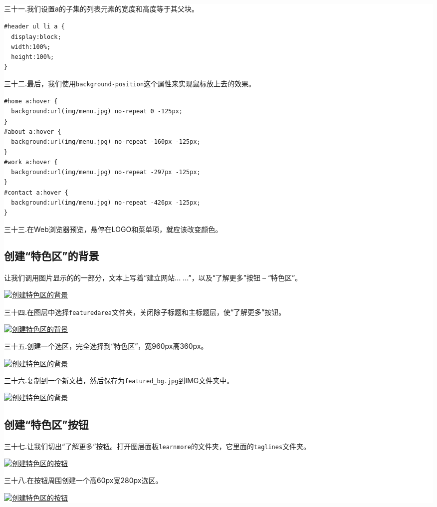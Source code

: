三十一.我们设置a的子集的列表元素的宽度和高度等于其父块。

    #header ul li a {
      display:block;
      width:100%;
      height:100%;
    }
  
三十二.最后，我们使用`background-position`这个属性来实现鼠标放上去的效果。

    #home a:hover {
      background:url(img/menu.jpg) no-repeat 0 -125px;
    }
    #about a:hover {
      background:url(img/menu.jpg) no-repeat -160px -125px;
    }
    #work a:hover {
      background:url(img/menu.jpg) no-repeat -297px -125px;
    }
    #contact a:hover {
      background:url(img/menu.jpg) no-repeat -426px -125px;
    }

三十三.在Web浏览器预览，悬停在LOGO和菜单项，就应该改变颜色。

## 创建“特色区”的背景

让我们调用图片显示的的一部分，文本上写着“建立网站… …”，以及“了解更多”按钮 – “特色区”。

[![创建特色区的背景](https://raw.githubusercontent.com/wangdaodao/GitImg/master/img/psd2web2_13.png)](https://raw.githubusercontent.com/wangdaodao/GitImg/master/img/psd2web2_13.png)

三十四.在图层中选择`featuredarea`文件夹，关闭除子标题和主标题层，使“了解更多”按钮。

[![创建特色区的背景](https://raw.githubusercontent.com/wangdaodao/GitImg/master/img/psd2web2_14.png)](https://raw.githubusercontent.com/wangdaodao/GitImg/master/img/psd2web2_14.png)

三十五.创建一个选区，完全选择到“特色区”，宽960px高360px。

[![创建特色区的背景](https://raw.githubusercontent.com/wangdaodao/GitImg/master/img/psd2web2_15.png)](https://raw.githubusercontent.com/wangdaodao/GitImg/master/img/psd2web2_15.png)

三十六.复制到一个新文档，然后保存为`featured_bg.jpg`到IMG文件夹中。

[![创建特色区的背景](https://raw.githubusercontent.com/wangdaodao/GitImg/master/img/psd2web2_16.png)](https://raw.githubusercontent.com/wangdaodao/GitImg/master/img/psd2web2_16.png)

## 创建“特色区”按钮

三十七.让我们切出“了解更多”按钮。打开图层面板`learnmore`的文件夹，它里面的`taglines`文件夹。

[![创建特色区的按钮](https://raw.githubusercontent.com/wangdaodao/GitImg/master/img/psd2web2_17.png)](https://raw.githubusercontent.com/wangdaodao/GitImg/master/img/psd2web2_17.png)

三十八.在按钮周围创建一个高60px宽280px选区。

[![创建特色区的按钮](https://raw.githubusercontent.com/wangdaodao/GitImg/master/img/psd2web2_18.png)](https://raw.githubusercontent.com/wangdaodao/GitImg/master/img/psd2web2_18.png)
